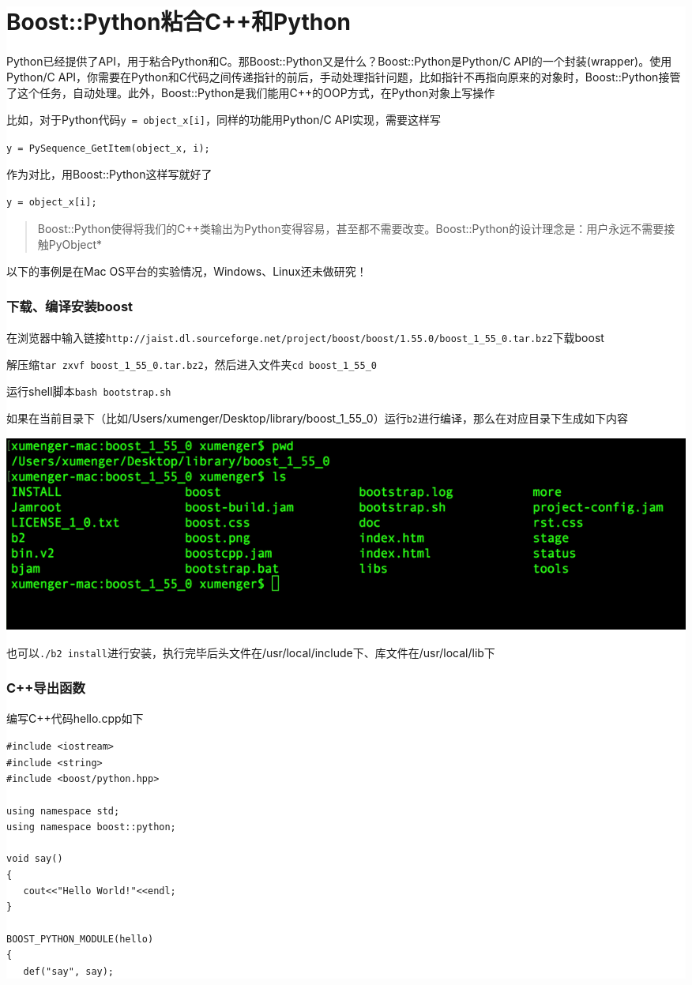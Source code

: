 # Boost::Python粘合C++和Python

Python已经提供了API，用于粘合Python和C。那Boost::Python又是什么？Boost::Python是Python/C API的一个封装(wrapper)。使用Python/C API，你需要在Python和C代码之间传递指针的前后，手动处理指针问题，比如指针不再指向原来的对象时，Boost::Python接管了这个任务，自动处理。此外，Boost::Python是我们能用C++的OOP方式，在Python对象上写操作

比如，对于Python代码`y = object_x[i]`，同样的功能用Python/C API实现，需要这样写

```
y = PySequence_GetItem(object_x, i);
```

作为对比，用Boost::Python这样写就好了

```
y = object_x[i];
```

>Boost::Python使得将我们的C++类输出为Python变得容易，甚至都不需要改变。Boost::Python的设计理念是：用户永远不需要接触PyObject\*

以下的事例是在Mac OS平台的实验情况，Windows、Linux还未做研究！

### 下载、编译安装boost

在浏览器中输入链接`http://jaist.dl.sourceforge.net/project/boost/boost/1.55.0/boost_1_55_0.tar.bz2`下载boost

解压缩`tar zxvf boost_1_55_0.tar.bz2`，然后进入文件夹`cd boost_1_55_0`

运行shell脚本`bash bootstrap.sh`

如果在当前目录下（比如/Users/xumenger/Desktop/library/boost_1_55_0）运行`b2`进行编译，那么在对应目录下生成如下内容

![image](../media/image/2017-12-09/01.png)

也可以`./b2 install`进行安装，执行完毕后头文件在/usr/local/include下、库文件在/usr/local/lib下

### C++导出函数

编写C++代码hello.cpp如下

```
#include <iostream>
#include <string>
#include <boost/python.hpp>

using namespace std;
using namespace boost::python;

void say()
{
   cout<<"Hello World!"<<endl;
}

BOOST_PYTHON_MODULE(hello)
{
   def("say", say);
```